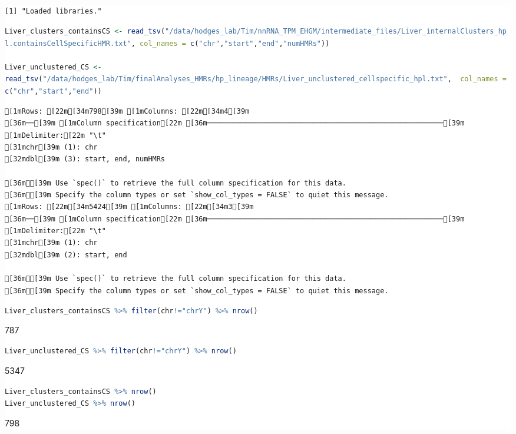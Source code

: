 

    [1] "Loaded libraries."



```R
Liver_clusters_containsCS <- read_tsv("/data/hodges_lab/Tim/nnRNA_TPM_EHGM/intermediate_files/Liver_internalClusters_hpl.containsCellSpecificHMR.txt", col_names = c("chr","start","end","numHMRs"))

Liver_unclustered_CS <- 
read_tsv("/data/hodges_lab/Tim/finalAnalyses_HMRs/hp_lineage/HMRs/Liver_unclustered_cellspecific_hpl.txt",  col_names = c("chr","start","end"))
```

    [1mRows: [22m[34m798[39m [1mColumns: [22m[34m4[39m
    [36m──[39m [1mColumn specification[22m [36m────────────────────────────────────────────────────────[39m
    [1mDelimiter:[22m "\t"
    [31mchr[39m (1): chr
    [32mdbl[39m (3): start, end, numHMRs
    
    [36mℹ[39m Use `spec()` to retrieve the full column specification for this data.
    [36mℹ[39m Specify the column types or set `show_col_types = FALSE` to quiet this message.
    [1mRows: [22m[34m5424[39m [1mColumns: [22m[34m3[39m
    [36m──[39m [1mColumn specification[22m [36m────────────────────────────────────────────────────────[39m
    [1mDelimiter:[22m "\t"
    [31mchr[39m (1): chr
    [32mdbl[39m (2): start, end
    
    [36mℹ[39m Use `spec()` to retrieve the full column specification for this data.
    [36mℹ[39m Specify the column types or set `show_col_types = FALSE` to quiet this message.



```R
Liver_clusters_containsCS %>% filter(chr!="chrY") %>% nrow()
```


787



```R
Liver_unclustered_CS %>% filter(chr!="chrY") %>% nrow()
```


5347



```R
Liver_clusters_containsCS %>% nrow()
Liver_unclustered_CS %>% nrow()
```


798


